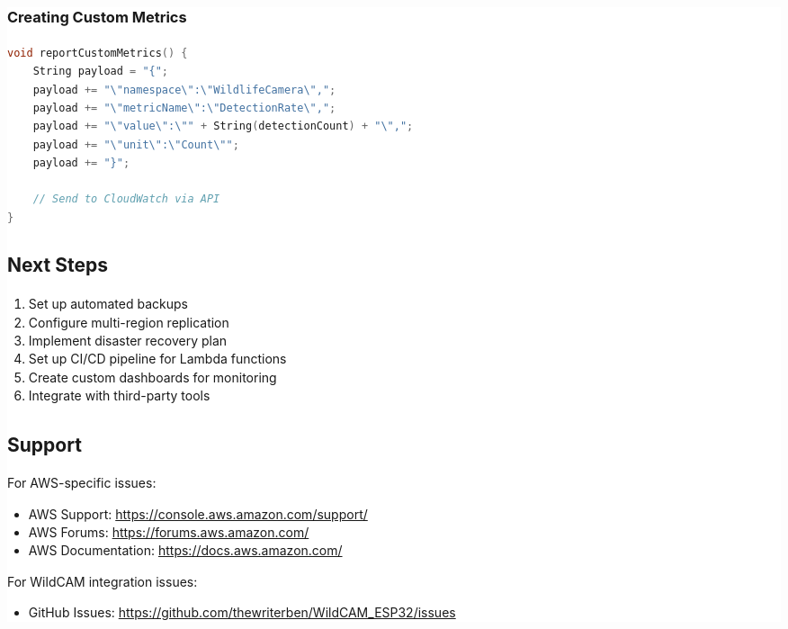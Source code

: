 ### Creating Custom Metrics

```cpp
void reportCustomMetrics() {
    String payload = "{";
    payload += "\"namespace\":\"WildlifeCamera\",";
    payload += "\"metricName\":\"DetectionRate\",";
    payload += "\"value\":\"" + String(detectionCount) + "\",";
    payload += "\"unit\":\"Count\"";
    payload += "}";
    
    // Send to CloudWatch via API
}
```

## Next Steps

1. Set up automated backups
2. Configure multi-region replication
3. Implement disaster recovery plan
4. Set up CI/CD pipeline for Lambda functions
5. Create custom dashboards for monitoring
6. Integrate with third-party tools

## Support

For AWS-specific issues:
- AWS Support: https://console.aws.amazon.com/support/
- AWS Forums: https://forums.aws.amazon.com/
- AWS Documentation: https://docs.aws.amazon.com/

For WildCAM integration issues:
- GitHub Issues: https://github.com/thewriterben/WildCAM_ESP32/issues
